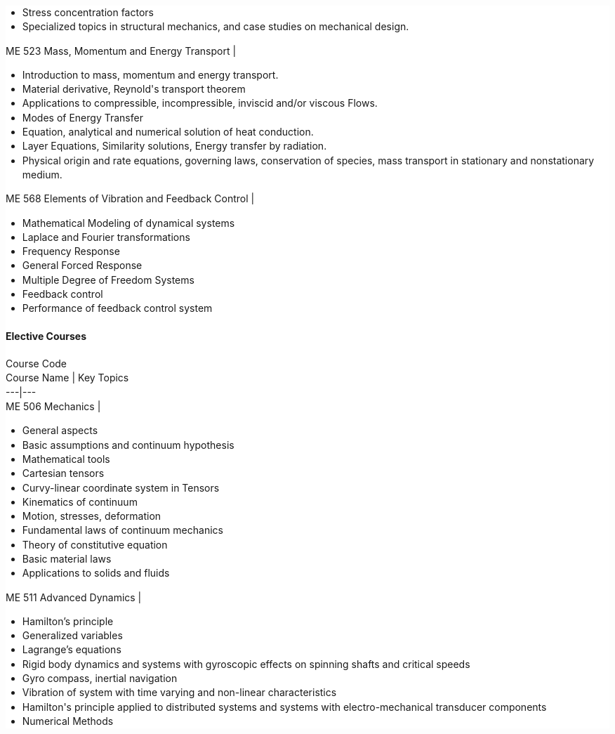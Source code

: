   * Stress concentration factors
  * Specialized topics in structural mechanics, and case studies on mechanical design.

  
ME 523 Mass, Momentum and Energy Transport | 
  * Introduction to mass, momentum and energy transport.
  * Material derivative, Reynold's transport theorem
  * Applications to compressible, incompressible, inviscid and/or viscous Flows.
  * Modes of Energy Transfer
  * Equation, analytical and numerical solution of heat conduction.
  * Layer Equations, Similarity solutions, Energy transfer by radiation.
  * Physical origin and rate equations, governing laws, conservation of species, mass transport in stationary and nonstationary medium.

  
ME 568 Elements of Vibration and Feedback Control | 
  * Mathematical Modeling of dynamical systems
  * Laplace and Fourier transformations
  * Frequency Response
  * General Forced Response
  * Multiple Degree of Freedom Systems
  * Feedback control
  * Performance of feedback control system

  
#### Elective Courses
Course Code   
Course Name |  Key Topics  
---|---  
ME 506 Mechanics | 
  * General aspects 
  * Basic assumptions and continuum hypothesis
  * Mathematical tools
  * Cartesian tensors
  * Curvy-linear coordinate system in Tensors
  * Kinematics of continuum
  * Motion, stresses, deformation
  * Fundamental laws of continuum mechanics
  * Theory of constitutive equation
  * Basic material laws
  * Applications to solids and fluids

  
ME 511  Advanced Dynamics | 
  * Hamilton’s principle
  * Generalized variables
  * Lagrange’s equations
  * Rigid body dynamics and systems with gyroscopic effects on spinning shafts and critical speeds
  * Gyro compass, inertial navigation
  * Vibration of system with time varying and non-linear characteristics
  * Hamilton's principle applied to distributed systems and systems with electro-mechanical transducer components
  * Numerical Methods

  